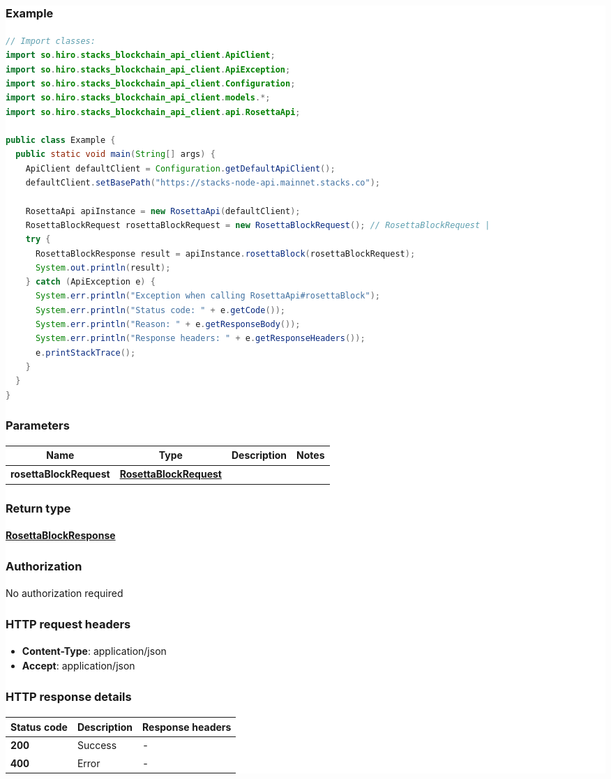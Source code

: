 ### Example
```java
// Import classes:
import so.hiro.stacks_blockchain_api_client.ApiClient;
import so.hiro.stacks_blockchain_api_client.ApiException;
import so.hiro.stacks_blockchain_api_client.Configuration;
import so.hiro.stacks_blockchain_api_client.models.*;
import so.hiro.stacks_blockchain_api_client.api.RosettaApi;

public class Example {
  public static void main(String[] args) {
    ApiClient defaultClient = Configuration.getDefaultApiClient();
    defaultClient.setBasePath("https://stacks-node-api.mainnet.stacks.co");

    RosettaApi apiInstance = new RosettaApi(defaultClient);
    RosettaBlockRequest rosettaBlockRequest = new RosettaBlockRequest(); // RosettaBlockRequest | 
    try {
      RosettaBlockResponse result = apiInstance.rosettaBlock(rosettaBlockRequest);
      System.out.println(result);
    } catch (ApiException e) {
      System.err.println("Exception when calling RosettaApi#rosettaBlock");
      System.err.println("Status code: " + e.getCode());
      System.err.println("Reason: " + e.getResponseBody());
      System.err.println("Response headers: " + e.getResponseHeaders());
      e.printStackTrace();
    }
  }
}
```

### Parameters

Name | Type | Description  | Notes
------------- | ------------- | ------------- | -------------
 **rosettaBlockRequest** | [**RosettaBlockRequest**](RosettaBlockRequest.md)|  |

### Return type

[**RosettaBlockResponse**](RosettaBlockResponse.md)

### Authorization

No authorization required

### HTTP request headers

 - **Content-Type**: application/json
 - **Accept**: application/json

### HTTP response details
| Status code | Description | Response headers |
|-------------|-------------|------------------|
**200** | Success |  -  |
**400** | Error |  -  |
